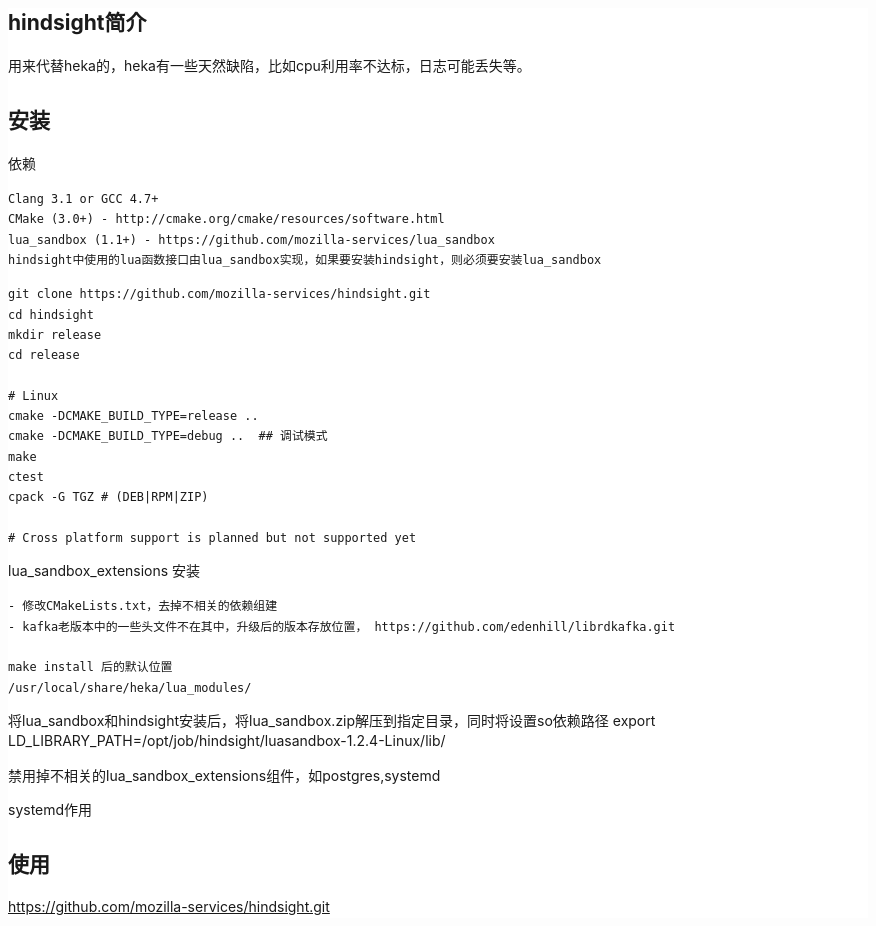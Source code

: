 ## hindsight简介

用来代替heka的，heka有一些天然缺陷，比如cpu利用率不达标，日志可能丢失等。

## 安装

依赖

```
Clang 3.1 or GCC 4.7+
CMake (3.0+) - http://cmake.org/cmake/resources/software.html
lua_sandbox (1.1+) - https://github.com/mozilla-services/lua_sandbox
hindsight中使用的lua函数接口由lua_sandbox实现，如果要安装hindsight，则必须要安装lua_sandbox

```

```
git clone https://github.com/mozilla-services/hindsight.git
cd hindsight
mkdir release
cd release

# Linux
cmake -DCMAKE_BUILD_TYPE=release ..
cmake -DCMAKE_BUILD_TYPE=debug ..  ## 调试模式
make
ctest
cpack -G TGZ # (DEB|RPM|ZIP)

# Cross platform support is planned but not supported yet

```

lua_sandbox_extensions 安装
```
- 修改CMakeLists.txt，去掉不相关的依赖组建
- kafka老版本中的一些头文件不在其中，升级后的版本存放位置， https://github.com/edenhill/librdkafka.git

make install 后的默认位置
/usr/local/share/heka/lua_modules/

```

将lua_sandbox和hindsight安装后，将lua_sandbox.zip解压到指定目录，同时将设置so依赖路径
export LD_LIBRARY_PATH=/opt/job/hindsight/luasandbox-1.2.4-Linux/lib/

禁用掉不相关的lua_sandbox_extensions组件，如postgres,systemd

systemd作用

## 使用

https://github.com/mozilla-services/hindsight.git
